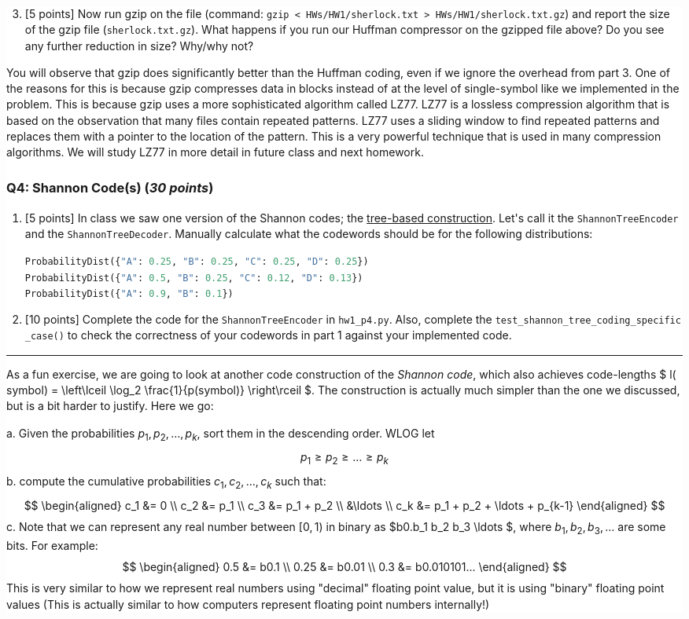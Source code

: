 3. [5 points] Now run gzip on the file (command: `gzip < HWs/HW1/sherlock.txt > HWs/HW1/sherlock.txt.gz`) and report the size of the gzip file (`sherlock.txt.gz`). What happens if you run our Huffman compressor on the gzipped file above? Do you see any further reduction in size? Why/why not?

You will observe that gzip does significantly better than the Huffman coding, even if we ignore the overhead from part 3. One of the reasons for this is because gzip compresses data in blocks instead of at the level of single-symbol like we implemented in the problem. This is because gzip uses a more sophisticated algorithm called LZ77. LZ77 is a lossless compression algorithm that is based on the observation that many files contain repeated patterns. LZ77 uses a sliding window to find repeated patterns and replaces them with a pointer to the location of the pattern. This is a very powerful technique that is used in many compression algorithms. We will study LZ77 in more detail in future class and next homework.

### Q4: Shannon Code(s) (*30 points*)

1. [5 points] In class we saw one version of the Shannon codes; the [tree-based construction](https://stanforddatacompressionclass.github.io/notes/lossless_iid/prefix_free_codes.html#designing-prefix-free-codes). Let's call it the `ShannonTreeEncoder` and the `ShannonTreeDecoder`. Manually calculate what the codewords should be for the following distributions:

    ```python
    ProbabilityDist({"A": 0.25, "B": 0.25, "C": 0.25, "D": 0.25})
    ProbabilityDist({"A": 0.5, "B": 0.25, "C": 0.12, "D": 0.13})
    ProbabilityDist({"A": 0.9, "B": 0.1})
    ```

2. [10 points] Complete the code for the `ShannonTreeEncoder` in `hw1_p4.py`. Also, complete the `test_shannon_tree_coding_specific_case()` to check the correctness of your codewords in part 1 against your implemented code. 

---

As a fun exercise, we are going to look at another code construction of the *Shannon code*, which also achieves code-lengths $ l(
symbol) = \left\lceil \log_2 \frac{1}{p(symbol)} \right\rceil $. The construction is actually much simpler than the one
we discussed, but is a bit harder to justify. Here we go:

a. Given the probabilities $p_1, p_2, \ldots, p_k$, sort them in the descending order. WLOG let $$ p_1 \geq p_2 \geq \ldots \geq p_k$$
b. compute the cumulative probabilities $c_1, c_2, \ldots, c_k$ such that:
   $$ \begin{aligned}
   c_1 &= 0 \\
   c_2 &= p_1 \\
   c_3 &= p_1 + p_2 \\
   &\ldots \\
   c_k &= p_1 + p_2 + \ldots + p_{k-1}
   \end{aligned} $$
c. Note that we can represent any real number between $[0,1)$ in binary as $b0.b_1 b_2 b_3 \ldots $, where $b_1, b_2,
   b_3, \ldots$ are some bits. For example:
   $$ \begin{aligned}
   0.5 &= b0.1 \\
   0.25 &= b0.01 \\
   0.3 &= b0.010101...
   \end{aligned} $$ This is very similar to how we represent real numbers using "decimal" floating point value, but it
   is using "binary" floating point values (This is actually similar to how computers represent floating point numbers
   internally!)
